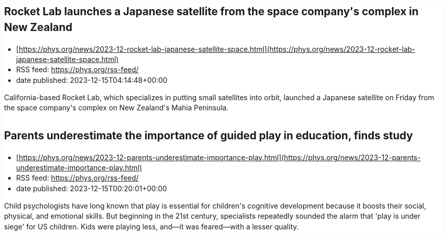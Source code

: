 ## Rocket Lab launches a Japanese satellite from the space company's complex in New Zealand
 - [https://phys.org/news/2023-12-rocket-lab-japanese-satellite-space.html](https://phys.org/news/2023-12-rocket-lab-japanese-satellite-space.html)
 - RSS feed: https://phys.org/rss-feed/
 - date published: 2023-12-15T04:14:48+00:00

California-based Rocket Lab, which specializes in putting small satellites into orbit, launched a Japanese satellite on Friday from the space company's complex on New Zealand's Mahia Peninsula.

## Parents underestimate the importance of guided play in education, finds study
 - [https://phys.org/news/2023-12-parents-underestimate-importance-play.html](https://phys.org/news/2023-12-parents-underestimate-importance-play.html)
 - RSS feed: https://phys.org/rss-feed/
 - date published: 2023-12-15T00:20:01+00:00

Child psychologists have long known that play is essential for children's cognitive development because it boosts their social, physical, and emotional skills. But beginning in the 21st century, specialists repeatedly sounded the alarm that 'play is under siege' for US children. Kids were playing less, and—it was feared—with a lesser quality.

